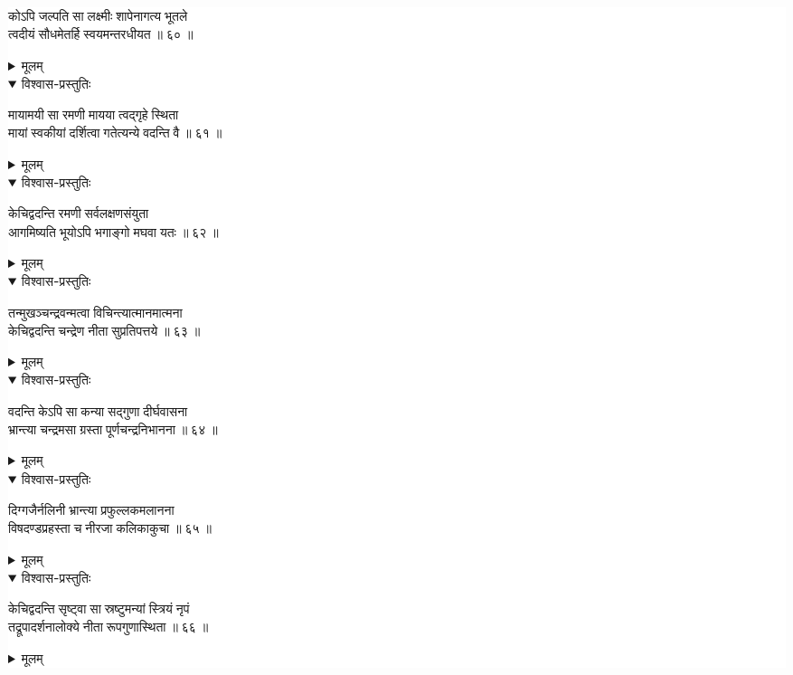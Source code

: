 कोऽपि जल्पति सा लक्ष्मीः शापेनागत्य भूतले  
त्वदीयं सौधमेतर्हि स्वयमन्तरधीयत ॥ ६० ॥
</details>

<details><summary>मूलम्</summary></details>



<details open><summary>विश्वास-प्रस्तुतिः</summary>

मायामयी सा रमणी मायया त्वद्गृहे स्थिता  
मायां स्वकीयां दर्शित्वा गतेत्यन्ये वदन्ति वै ॥ ६१ ॥
</details>

<details><summary>मूलम्</summary></details>



<details open><summary>विश्वास-प्रस्तुतिः</summary>

केचिद्वदन्ति रमणी सर्वलक्षणसंयुता  
आगमिष्यति भूयोऽपि भगाङ्गो मघवा यतः ॥ ६२ ॥
</details>

<details><summary>मूलम्</summary></details>



<details open><summary>विश्वास-प्रस्तुतिः</summary>

तन्मुखञ्चन्द्रवन्मत्वा विचिन्त्यात्मानमात्मना  
केचिद्वदन्ति चन्द्रेण नीता सुप्रतिपत्तये ॥ ६३ ॥
</details>

<details><summary>मूलम्</summary></details>



<details open><summary>विश्वास-प्रस्तुतिः</summary>

वदन्ति केऽपि सा कन्या सद्गुणा दीर्घवासना  
भ्रान्त्या चन्द्रमसा ग्रस्ता पूर्णचन्द्रनिभानना ॥ ६४ ॥
</details>

<details><summary>मूलम्</summary></details>



<details open><summary>विश्वास-प्रस्तुतिः</summary>

दिग्गजैर्नलिनी भ्रान्त्या प्रफुल्लकमलानना  
विषदण्डप्रहस्ता च नीरजा कलिकाकुचा ॥ ६५ ॥
</details>

<details><summary>मूलम्</summary></details>



<details open><summary>विश्वास-प्रस्तुतिः</summary>

केचिद्वदन्ति सृष्ट्वा सा स्रष्टुमन्यां स्त्रियं नृपं  
तद्रूपादर्शनालोक्ये नीता रूपगुणास्थिता ॥ ६६ ॥
</details>

<details><summary>मूलम्</summary></details>
